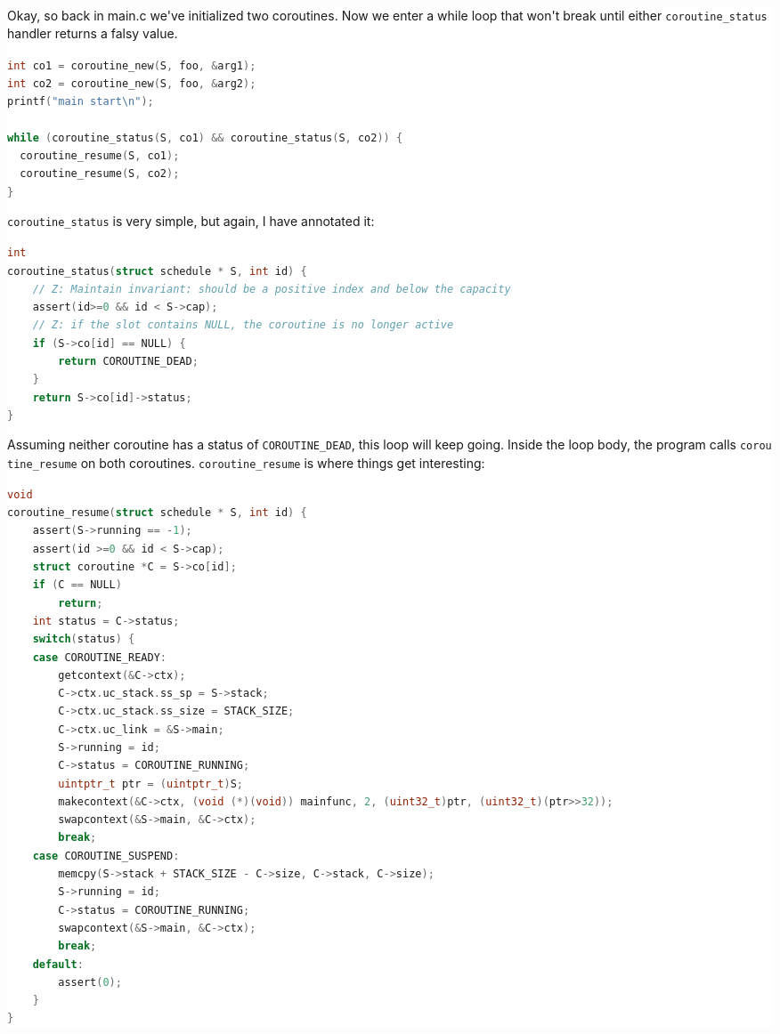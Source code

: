 Okay, so back in main.c we've initialized two coroutines. Now we enter a while loop that won't break until either `coroutine_status` handler returns a falsy value.

```c
int co1 = coroutine_new(S, foo, &arg1);
int co2 = coroutine_new(S, foo, &arg2);
printf("main start\n");

while (coroutine_status(S, co1) && coroutine_status(S, co2)) {
  coroutine_resume(S, co1);
  coroutine_resume(S, co2);
}
```

`coroutine_status` is very simple, but again, I have annotated it:

```c
int
coroutine_status(struct schedule * S, int id) {
    // Z: Maintain invariant: should be a positive index and below the capacity
	assert(id>=0 && id < S->cap);
    // Z: if the slot contains NULL, the coroutine is no longer active
	if (S->co[id] == NULL) {
		return COROUTINE_DEAD;
	}
	return S->co[id]->status;
}
```

Assuming neither coroutine has a status of `COROUTINE_DEAD`, this loop will keep going. Inside the loop body, the program calls `coroutine_resume` on both coroutines. `coroutine_resume` is where things get interesting:

```c
void
coroutine_resume(struct schedule * S, int id) {
	assert(S->running == -1);
	assert(id >=0 && id < S->cap);
	struct coroutine *C = S->co[id];
	if (C == NULL)
		return;
	int status = C->status;
	switch(status) {
	case COROUTINE_READY:
		getcontext(&C->ctx);
		C->ctx.uc_stack.ss_sp = S->stack;
		C->ctx.uc_stack.ss_size = STACK_SIZE;
		C->ctx.uc_link = &S->main;
		S->running = id;
		C->status = COROUTINE_RUNNING;
		uintptr_t ptr = (uintptr_t)S;
		makecontext(&C->ctx, (void (*)(void)) mainfunc, 2, (uint32_t)ptr, (uint32_t)(ptr>>32));
		swapcontext(&S->main, &C->ctx);
		break;
	case COROUTINE_SUSPEND:
		memcpy(S->stack + STACK_SIZE - C->size, C->stack, C->size);
		S->running = id;
		C->status = COROUTINE_RUNNING;
		swapcontext(&S->main, &C->ctx);
		break;
	default:
		assert(0);
	}
}
```
